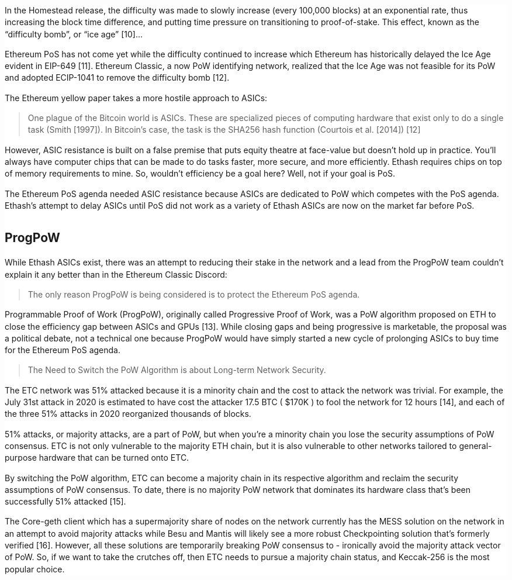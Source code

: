 In the Homestead release, the difficulty was made to slowly increase (every 100,000 blocks) at an exponential rate, thus increasing the block time difference, and putting time pressure on transitioning to proof-of-stake. This effect, known as the “difficulty bomb”, or “ice age” [10]...

Ethereum PoS has not come yet while the difficulty continued to increase which Ethereum has historically delayed the Ice Age evident in EIP-649 [11]. Ethereum Classic, a now PoW identifying network, realized that the Ice Age was not feasible for its PoW and adopted ECIP-1041 to remove the difficulty bomb [12].

The Ethereum yellow paper takes a more hostile approach to ASICs:

> One plague of the Bitcoin world is ASICs. These are specialized pieces of computing hardware that exist only to do a single task (Smith [1997]). In Bitcoin’s case, the task is the SHA256 hash function (Courtois et al. [2014]) [12]

However, ASIC resistance is built on a false premise that puts equity theatre at face-value but doesn’t hold up in practice. You’ll always have computer chips that can be made to do tasks faster, more secure, and more efficiently. Ethash requires chips on top of memory requirements to mine. So, wouldn’t efficiency be a goal here? Well, not if your goal is PoS.

The Ethereum PoS agenda needed ASIC resistance because ASICs are dedicated to PoW which competes with the PoS agenda. Ethash’s attempt to delay ASICs until PoS did not work as a variety of Ethash ASICs are now on the market far before PoS.

## ProgPoW

While Ethash ASICs exist, there was an attempt to reducing their stake in the network and a lead from the ProgPoW team couldn’t explain it any better than in the Ethereum Classic Discord:

> The only reason ProgPoW is being considered is to protect the Ethereum PoS agenda.

Programmable Proof of Work (ProgPoW), originally called Progressive Proof of Work, was a PoW algorithm proposed on ETH to close the efficiency gap between ASICs and GPUs [13]. While closing gaps and being progressive is marketable, the proposal was a political debate, not a technical one because ProgPoW would have simply started a new cycle of prolonging ASICs to buy time for the Ethereum PoS agenda.

> The Need to Switch the PoW Algorithm is about Long-term Network Security.

The ETC network was 51% attacked because it is a minority chain and the cost to attack the network was trivial. For example, the July 31st attack in 2020 is estimated to have cost the attacker 17.5 BTC ( $170K ) to fool the network for 12 hours [14], and each of the three 51% attacks in 2020 reorganized thousands of blocks. 

51% attacks, or majority attacks, are a part of PoW, but when you’re a minority chain you lose the security assumptions of PoW consensus. ETC is not only vulnerable to the majority ETH chain, but it is also vulnerable to other networks tailored to general-purpose hardware that can be turned onto ETC.

By switching the PoW algorithm, ETC can become a majority chain in its respective algorithm and reclaim the security assumptions of PoW consensus. To date, there is no majority PoW network that dominates its hardware class that’s been successfully 51% attacked [15].

The Core-geth client which has a supermajority share of nodes on the network currently has the MESS solution on the network in an attempt to avoid majority attacks while Besu and Mantis will likely see a more robust Checkpointing solution that’s formerly verified [16]. However, all these solutions are temporarily breaking PoW consensus to - ironically avoid the majority attack vector of PoW. So, if we want to take the crutches off, then ETC needs to pursue a majority chain status, and Keccak-256 is the most popular choice.
